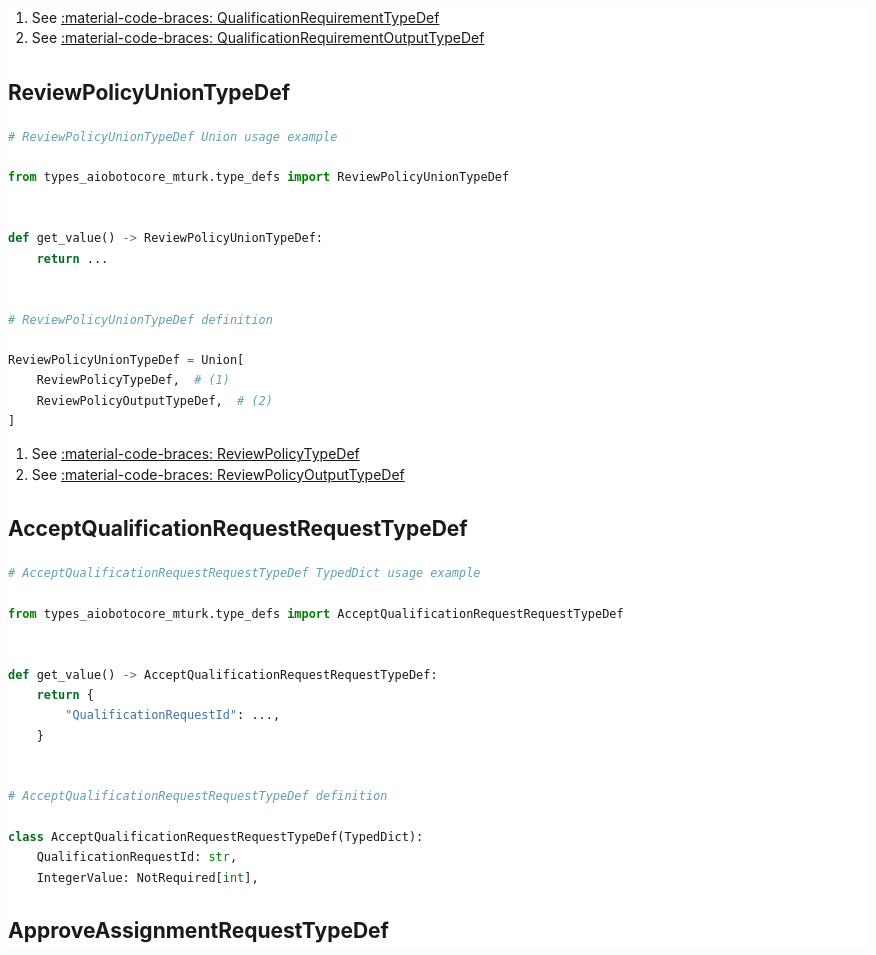 1. See [:material-code-braces: QualificationRequirementTypeDef](./type_defs.md#qualificationrequirementtypedef)
2. See [:material-code-braces: QualificationRequirementOutputTypeDef](./type_defs.md#qualificationrequirementoutputtypedef)

## ReviewPolicyUnionTypeDef

```python
# ReviewPolicyUnionTypeDef Union usage example

from types_aiobotocore_mturk.type_defs import ReviewPolicyUnionTypeDef


def get_value() -> ReviewPolicyUnionTypeDef:
    return ...


# ReviewPolicyUnionTypeDef definition

ReviewPolicyUnionTypeDef = Union[
    ReviewPolicyTypeDef,  # (1)
    ReviewPolicyOutputTypeDef,  # (2)
]
```

1. See [:material-code-braces: ReviewPolicyTypeDef](./type_defs.md#reviewpolicytypedef)
2. See [:material-code-braces: ReviewPolicyOutputTypeDef](./type_defs.md#reviewpolicyoutputtypedef)



## AcceptQualificationRequestRequestTypeDef

```python
# AcceptQualificationRequestRequestTypeDef TypedDict usage example

from types_aiobotocore_mturk.type_defs import AcceptQualificationRequestRequestTypeDef


def get_value() -> AcceptQualificationRequestRequestTypeDef:
    return {
        "QualificationRequestId": ...,
    }


# AcceptQualificationRequestRequestTypeDef definition

class AcceptQualificationRequestRequestTypeDef(TypedDict):
    QualificationRequestId: str,
    IntegerValue: NotRequired[int],
```


## ApproveAssignmentRequestTypeDef
